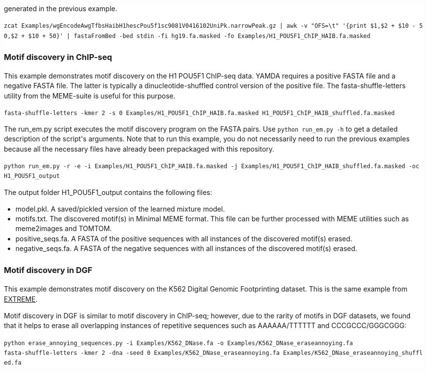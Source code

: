 generated in the previous example.
```
zcat Examples/wgEncodeAwgTfbsHaibH1hescPou5f1sc9081V0416102UniPk.narrowPeak.gz | awk -v "OFS=\t" '{print $1,$2 + $10 - 50,$2 + $10 + 50}' | fastaFromBed -bed stdin -fi hg19.fa.masked -fo Examples/H1_POU5F1_ChIP_HAIB.fa.masked
```
### Motif discovery in ChIP-seq
This example demonstrates motif discovery on the H1 POU5F1 ChIP-seq data. YAMDA requires a positive FASTA file
and a negative FASTA file. The latter is typically a dinucleotide-shuffled control version of the positive file. The 
fasta-shuffle-letters utility from the MEME-suite is useful for this purpose. 

```
fasta-shuffle-letters -kmer 2 -s 0 Examples/H1_POU5F1_ChIP_HAIB.fa.masked H1_POU5F1_ChIP_HAIB_shuffled.fa.masked
```

The run_em.py script executes the motif discovery program on the FASTA pairs. Use `python run_em.py -h` to get a 
detailed description of the script's arguments. Note that to run this example, you do not necessarily need to run the 
previous examples because all the necessary files have already been prepackaged with this repository. 

```
python run_em.py -r -e -i Examples/H1_POU5F1_ChIP_HAIB.fa.masked -j Examples/H1_POU5F1_ChIP_HAIB_shuffled.fa.masked -oc H1_POU5F1_output 
```

The output folder H1_POU5F1_output contains the following files:

* model.pkl. A saved/pickled version of the learned mixture model.
* motifs.txt. The discovered motif(s) in Minimal MEME format. This file can be further processed with MEME utilities 
such as meme2images and TOMTOM.
* positive_seqs.fa. A FASTA of the positive sequences with all instances of the discovered motif(s) erased.
* negative_seqs.fa. A FASTA of the negative sequences with all instances of the discovered motif(s) erased.

### Motif discovery in DGF
This example demonstrates motif discovery on the K562 Digital Genomic Footprinting dataset. This is the same example 
from [EXTREME](https://github.com/uci-cbcl/EXTREME).

Motif discovery in DGF is similar to motif discovery in ChIP-seq; however, due to the rarity of motifs in DGF datasets, 
we found that it helps to erase all overlapping instances of repetitive sequences such as AAAAAA/TTTTTT and 
CCCGCCC/GGGCGGG:


```
python erase_annoying_sequences.py -i Examples/K562_DNase.fa -o Examples/K562_DNase_eraseannoying.fa
fasta-shuffle-letters -kmer 2 -dna -seed 0 Examples/K562_DNase_eraseannoying.fa Examples/K562_DNase_eraseannoying_shuffled.fa
```
